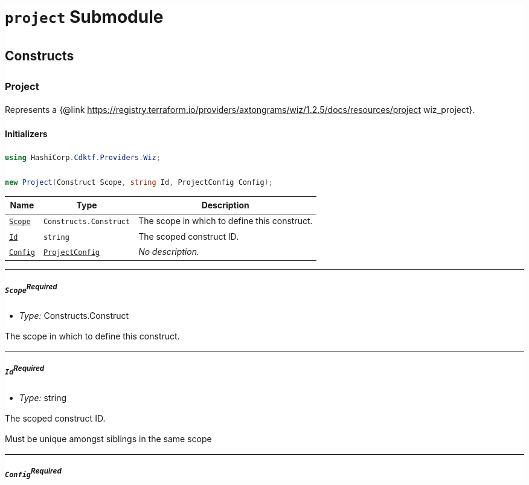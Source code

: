 # `project` Submodule <a name="`project` Submodule" id="rhizo-co-terraform-provider-wiz.project"></a>

## Constructs <a name="Constructs" id="Constructs"></a>

### Project <a name="Project" id="rhizo-co-terraform-provider-wiz.project.Project"></a>

Represents a {@link https://registry.terraform.io/providers/axtongrams/wiz/1.2.5/docs/resources/project wiz_project}.

#### Initializers <a name="Initializers" id="rhizo-co-terraform-provider-wiz.project.Project.Initializer"></a>

```csharp
using HashiCorp.Cdktf.Providers.Wiz;

new Project(Construct Scope, string Id, ProjectConfig Config);
```

| **Name** | **Type** | **Description** |
| --- | --- | --- |
| <code><a href="#rhizo-co-terraform-provider-wiz.project.Project.Initializer.parameter.scope">Scope</a></code> | <code>Constructs.Construct</code> | The scope in which to define this construct. |
| <code><a href="#rhizo-co-terraform-provider-wiz.project.Project.Initializer.parameter.id">Id</a></code> | <code>string</code> | The scoped construct ID. |
| <code><a href="#rhizo-co-terraform-provider-wiz.project.Project.Initializer.parameter.config">Config</a></code> | <code><a href="#rhizo-co-terraform-provider-wiz.project.ProjectConfig">ProjectConfig</a></code> | *No description.* |

---

##### `Scope`<sup>Required</sup> <a name="Scope" id="rhizo-co-terraform-provider-wiz.project.Project.Initializer.parameter.scope"></a>

- *Type:* Constructs.Construct

The scope in which to define this construct.

---

##### `Id`<sup>Required</sup> <a name="Id" id="rhizo-co-terraform-provider-wiz.project.Project.Initializer.parameter.id"></a>

- *Type:* string

The scoped construct ID.

Must be unique amongst siblings in the same scope

---

##### `Config`<sup>Required</sup> <a name="Config" id="rhizo-co-terraform-provider-wiz.project.Project.Initializer.parameter.config"></a>
